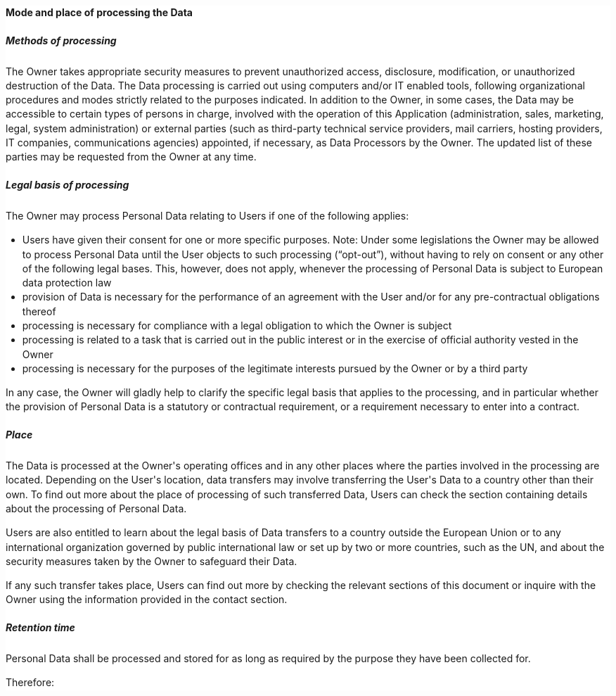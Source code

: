 
#### Mode and place of processing the Data

##### Methods of processing
The Owner takes appropriate security measures to prevent unauthorized access, disclosure, modification, or unauthorized destruction of the Data. The Data processing is carried out using computers and/or IT enabled tools, following organizational procedures and modes strictly related to the purposes indicated. In addition to the Owner, in some cases, the Data may be accessible to certain types of persons in charge, involved with the operation of this Application (administration, sales, marketing, legal, system administration) or external parties (such as third-party technical service providers, mail carriers, hosting providers, IT companies, communications agencies) appointed, if necessary, as Data Processors by the Owner. The updated list of these parties may be requested from the Owner at any time.

##### Legal basis of processing
The Owner may process Personal Data relating to Users if one of the following applies:

 * Users have given their consent for one or more specific purposes. Note: Under some legislations the Owner may be allowed to process Personal Data until the User objects to such processing (“opt-out”), without having to rely on consent or any other of the following legal bases. This, however, does not apply, whenever the processing of Personal Data is subject to European data protection law
 * provision of Data is necessary for the performance of an agreement with the User and/or for any pre-contractual obligations thereof
 * processing is necessary for compliance with a legal obligation to which the Owner is subject
 * processing is related to a task that is carried out in the public interest or in the exercise of official authority vested in the Owner
 * processing is necessary for the purposes of the legitimate interests pursued by the Owner or by a third party

In any case, the Owner will gladly help to clarify the specific legal basis that applies to the processing, and in particular whether the provision of Personal Data is a statutory or contractual requirement, or a requirement necessary to enter into a contract. 

##### Place
The Data is processed at the Owner's operating offices and in any other places where the parties involved in the processing are located. Depending on the User's location, data transfers may involve transferring the User's Data to a country other than their own. To find out more about the place of processing of such transferred Data, Users can check the section containing details about the processing of Personal Data. 

Users are also entitled to learn about the legal basis of Data transfers to a country outside the European Union or to any international organization governed by public international law or set up by two or more countries, such as the UN, and about the security measures taken by the Owner to safeguard their Data. 

If any such transfer takes place, Users can find out more by checking the relevant sections of this document or inquire with the Owner using the information provided in the contact section. 

##### Retention time
Personal Data shall be processed and stored for as long as required by the purpose they have been collected for.

Therefore: 
